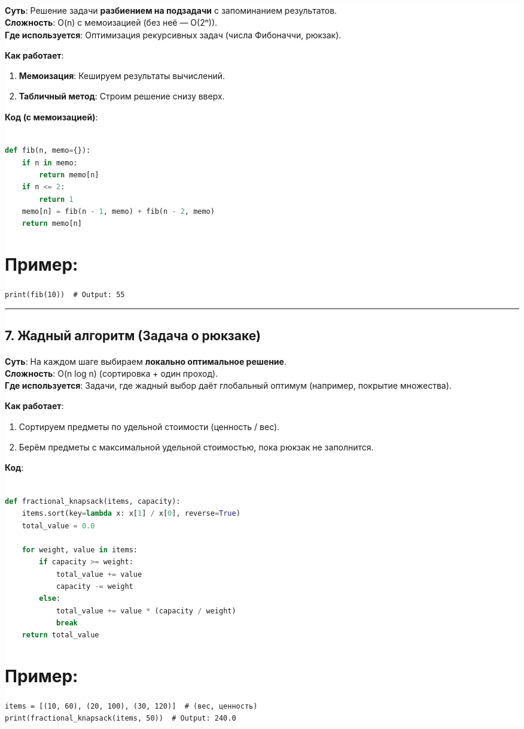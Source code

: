 **Суть**: Решение задачи **разбиением на подзадачи** с запоминанием результатов.  
**Сложность**: O(n) с мемоизацией (без неё — O(2ⁿ)).  
**Где используется**: Оптимизация рекурсивных задач (числа Фибоначчи, рюкзак).

**Как работает**:

1. **Мемоизация**: Кешируем результаты вычислений.
    
2. **Табличный метод**: Строим решение снизу вверх.

**Код (с мемоизацией)**:
```python

def fib(n, memo={}):
    if n in memo:
        return memo[n]
    if n <= 2:
        return 1
    memo[n] = fib(n - 1, memo) + fib(n - 2, memo)
    return memo[n]
```

# Пример:
```
print(fib(10))  # Output: 55
```

---

## **7. Жадный алгоритм (Задача о рюкзаке)**

**Суть**: На каждом шаге выбираем **локально оптимальное решение**.  
**Сложность**: O(n log n) (сортировка + один проход).  
**Где используется**: Задачи, где жадный выбор даёт глобальный оптимум (например, покрытие множества).

**Как работает**:

1. Сортируем предметы по удельной стоимости (ценность / вес).
    
2. Берём предметы с максимальной удельной стоимостью, пока рюкзак не заполнится.

**Код**:
```python

def fractional_knapsack(items, capacity):
    items.sort(key=lambda x: x[1] / x[0], reverse=True)
    total_value = 0.0
    
    for weight, value in items:
        if capacity >= weight:
            total_value += value
            capacity -= weight
        else:
            total_value += value * (capacity / weight)
            break
    return total_value
```

# Пример:
```
items = [(10, 60), (20, 100), (30, 120)]  # (вес, ценность)
print(fractional_knapsack(items, 50))  # Output: 240.0
```
